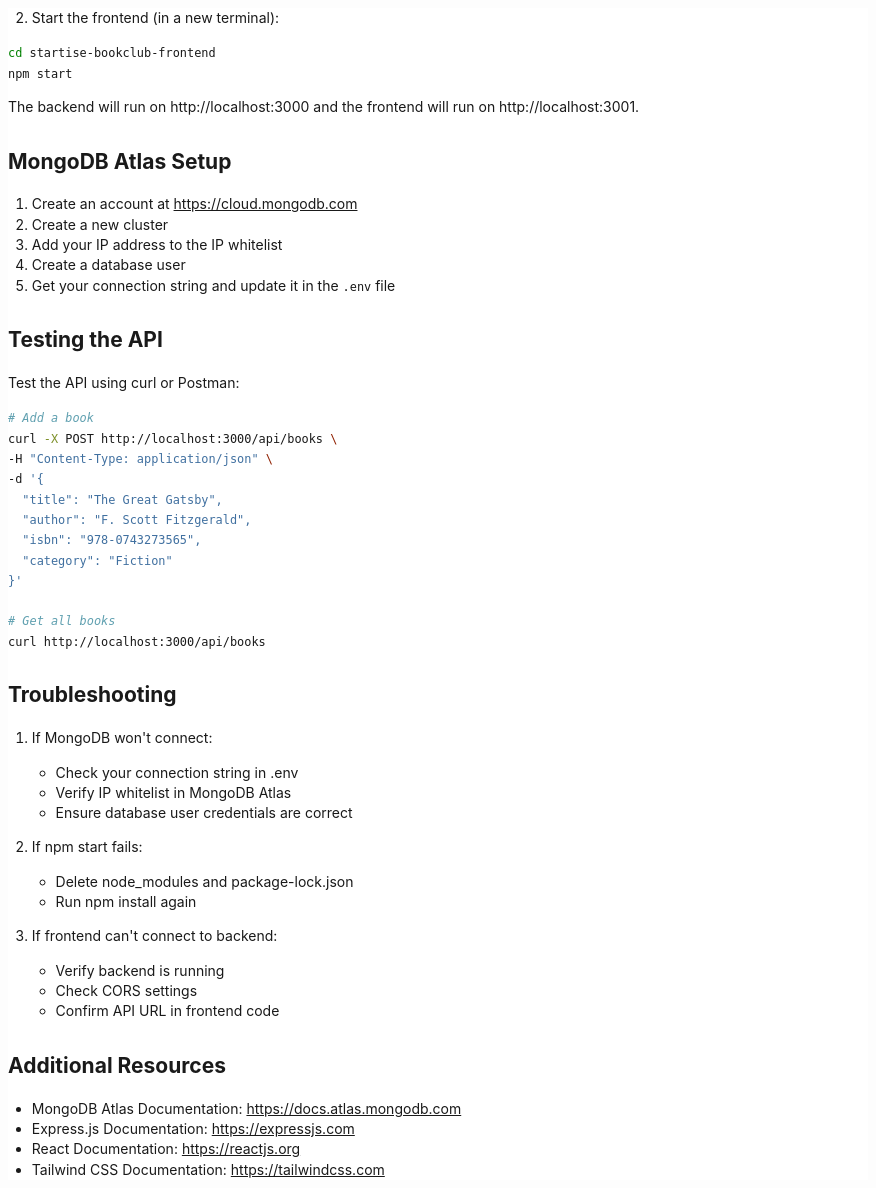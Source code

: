 2. Start the frontend (in a new terminal):
```bash
cd startise-bookclub-frontend
npm start
```

The backend will run on http://localhost:3000 and the frontend will run on http://localhost:3001.

## MongoDB Atlas Setup

1. Create an account at https://cloud.mongodb.com
2. Create a new cluster
3. Add your IP address to the IP whitelist
4. Create a database user
5. Get your connection string and update it in the `.env` file

## Testing the API

Test the API using curl or Postman:

```bash
# Add a book
curl -X POST http://localhost:3000/api/books \
-H "Content-Type: application/json" \
-d '{
  "title": "The Great Gatsby",
  "author": "F. Scott Fitzgerald",
  "isbn": "978-0743273565",
  "category": "Fiction"
}'

# Get all books
curl http://localhost:3000/api/books
```

## Troubleshooting

1. If MongoDB won't connect:
   - Check your connection string in .env
   - Verify IP whitelist in MongoDB Atlas
   - Ensure database user credentials are correct

2. If npm start fails:
   - Delete node_modules and package-lock.json
   - Run npm install again

3. If frontend can't connect to backend:
   - Verify backend is running
   - Check CORS settings
   - Confirm API URL in frontend code

## Additional Resources

- MongoDB Atlas Documentation: https://docs.atlas.mongodb.com
- Express.js Documentation: https://expressjs.com
- React Documentation: https://reactjs.org
- Tailwind CSS Documentation: https://tailwindcss.com